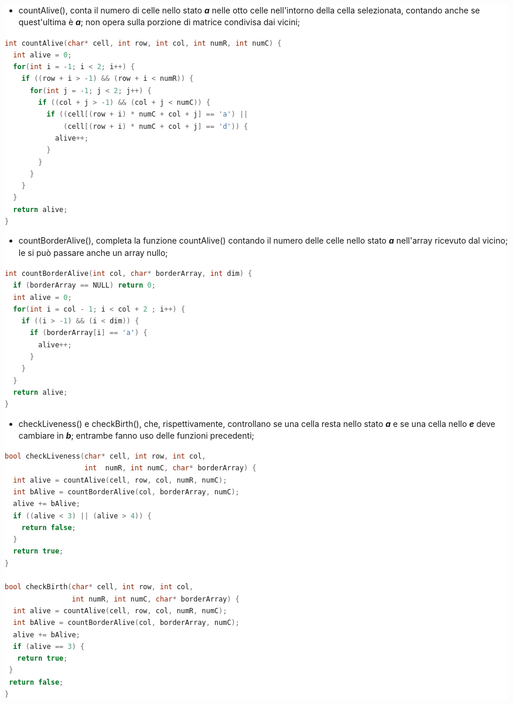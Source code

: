 - countAlive(), conta il numero di celle nello stato ***a*** nelle otto celle nell'intorno della cella selezionata, contando anche se quest'ultima è ***a***; non opera sulla porzione di matrice condivisa dai vicini;

```c
int countAlive(char* cell, int row, int col, int numR, int numC) {
  int alive = 0;
  for(int i = -1; i < 2; i++) {
    if ((row + i > -1) && (row + i < numR)) {
      for(int j = -1; j < 2; j++) {
        if ((col + j > -1) && (col + j < numC)) {
          if ((cell[(row + i) * numC + col + j] == 'a') ||
              (cell[(row + i) * numC + col + j] == 'd')) {
            alive++;
          }
        }
      }
    }
  }
  return alive;
}
```

- countBorderAlive(), completa la funzione countAlive() contando il numero delle celle nello stato ***a*** nell'array ricevuto dal vicino; le si può passare anche un array nullo;

```c
int countBorderAlive(int col, char* borderArray, int dim) {
  if (borderArray == NULL) return 0;
  int alive = 0;
  for(int i = col - 1; i < col + 2 ; i++) {
    if ((i > -1) && (i < dim)) {
      if (borderArray[i] == 'a') {
        alive++;
      }
    }
  }
  return alive;
}
```

- checkLiveness() e checkBirth(), che, rispettivamente, controllano se una cella resta nello stato ***a*** e se una cella nello ***e*** deve cambiare in ***b***; entrambe fanno uso delle funzioni precedenti;

```c
bool checkLiveness(char* cell, int row, int col, 
                   int  numR, int numC, char* borderArray) {
  int alive = countAlive(cell, row, col, numR, numC);
  int bAlive = countBorderAlive(col, borderArray, numC);
  alive += bAlive;
  if ((alive < 3) || (alive > 4)) {
    return false;
  }
  return true;
}

bool checkBirth(char* cell, int row, int col, 
                int numR, int numC, char* borderArray) {
  int alive = countAlive(cell, row, col, numR, numC);
  int bAlive = countBorderAlive(col, borderArray, numC);
  alive += bAlive;
  if (alive == 3) {
   return true;
 }
 return false;
}
```